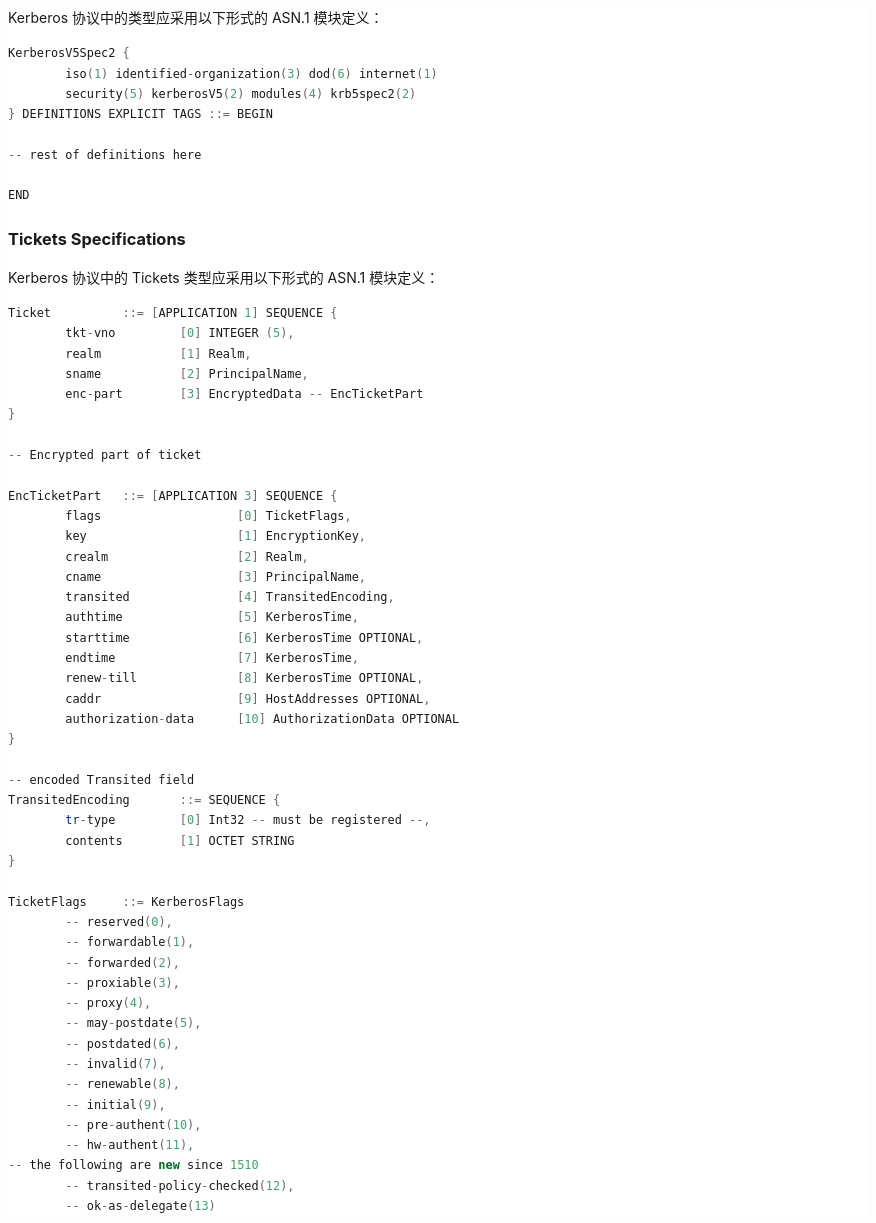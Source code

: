 Kerberos 协议中的类型应采用以下形式的 ASN.1 模块定义：

```cpp
KerberosV5Spec2 {
        iso(1) identified-organization(3) dod(6) internet(1)
        security(5) kerberosV5(2) modules(4) krb5spec2(2)
} DEFINITIONS EXPLICIT TAGS ::= BEGIN

-- rest of definitions here

END
```

### Tickets Specifications

Kerberos 协议中的 Tickets 类型应采用以下形式的 ASN.1 模块定义：

```cpp
Ticket          ::= [APPLICATION 1] SEQUENCE {
        tkt-vno         [0] INTEGER (5),
        realm           [1] Realm,
        sname           [2] PrincipalName,
        enc-part        [3] EncryptedData -- EncTicketPart
}

-- Encrypted part of ticket

EncTicketPart   ::= [APPLICATION 3] SEQUENCE {
        flags                   [0] TicketFlags,
        key                     [1] EncryptionKey,
        crealm                  [2] Realm,
        cname                   [3] PrincipalName,
        transited               [4] TransitedEncoding,
        authtime                [5] KerberosTime,
        starttime               [6] KerberosTime OPTIONAL,
        endtime                 [7] KerberosTime,
        renew-till              [8] KerberosTime OPTIONAL,
        caddr                   [9] HostAddresses OPTIONAL,
        authorization-data      [10] AuthorizationData OPTIONAL
}

-- encoded Transited field
TransitedEncoding       ::= SEQUENCE {
        tr-type         [0] Int32 -- must be registered --,
        contents        [1] OCTET STRING
}

TicketFlags     ::= KerberosFlags
        -- reserved(0),
        -- forwardable(1),
        -- forwarded(2),
        -- proxiable(3),
        -- proxy(4),
        -- may-postdate(5),
        -- postdated(6),
        -- invalid(7),
        -- renewable(8),
        -- initial(9),
        -- pre-authent(10),
        -- hw-authent(11),
-- the following are new since 1510
        -- transited-policy-checked(12),
        -- ok-as-delegate(13)
```
